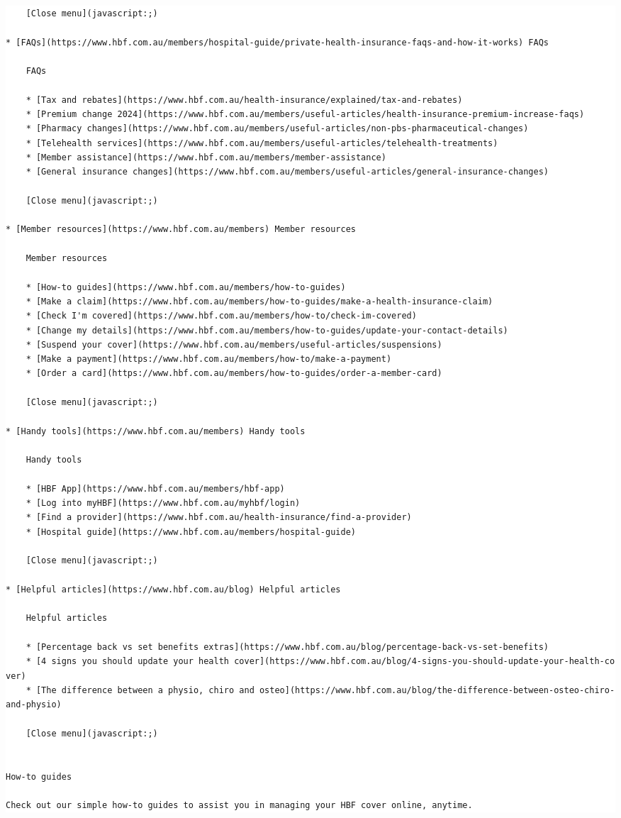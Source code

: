         [Close menu](javascript:;)
        
    * [FAQs](https://www.hbf.com.au/members/hospital-guide/private-health-insurance-faqs-and-how-it-works) FAQs
        
        FAQs
        
        * [Tax and rebates](https://www.hbf.com.au/health-insurance/explained/tax-and-rebates)
        * [Premium change 2024](https://www.hbf.com.au/members/useful-articles/health-insurance-premium-increase-faqs)
        * [Pharmacy changes](https://www.hbf.com.au/members/useful-articles/non-pbs-pharmaceutical-changes)
        * [Telehealth services](https://www.hbf.com.au/members/useful-articles/telehealth-treatments)
        * [Member assistance](https://www.hbf.com.au/members/member-assistance)
        * [General insurance changes](https://www.hbf.com.au/members/useful-articles/general-insurance-changes)
        
        [Close menu](javascript:;)
        
    * [Member resources](https://www.hbf.com.au/members) Member resources
        
        Member resources
        
        * [How-to guides](https://www.hbf.com.au/members/how-to-guides)
        * [Make a claim](https://www.hbf.com.au/members/how-to-guides/make-a-health-insurance-claim)
        * [Check I'm covered](https://www.hbf.com.au/members/how-to/check-im-covered)
        * [Change my details](https://www.hbf.com.au/members/how-to-guides/update-your-contact-details)
        * [Suspend your cover](https://www.hbf.com.au/members/useful-articles/suspensions)
        * [Make a payment](https://www.hbf.com.au/members/how-to/make-a-payment)
        * [Order a card](https://www.hbf.com.au/members/how-to-guides/order-a-member-card)
        
        [Close menu](javascript:;)
        
    * [Handy tools](https://www.hbf.com.au/members) Handy tools
        
        Handy tools
        
        * [HBF App](https://www.hbf.com.au/members/hbf-app)
        * [Log into myHBF](https://www.hbf.com.au/myhbf/login)
        * [Find a provider](https://www.hbf.com.au/health-insurance/find-a-provider)
        * [Hospital guide](https://www.hbf.com.au/members/hospital-guide)
        
        [Close menu](javascript:;)
        
    * [Helpful articles](https://www.hbf.com.au/blog) Helpful articles
        
        Helpful articles
        
        * [Percentage back vs set benefits extras](https://www.hbf.com.au/blog/percentage-back-vs-set-benefits)
        * [4 signs you should update your health cover](https://www.hbf.com.au/blog/4-signs-you-should-update-your-health-cover)
        * [The difference between a physio, chiro and osteo](https://www.hbf.com.au/blog/the-difference-between-osteo-chiro-and-physio)
        
        [Close menu](javascript:;)
        
    
    How-to guides
    
    Check out our simple how-to guides to assist you in managing your HBF cover online, anytime.
    